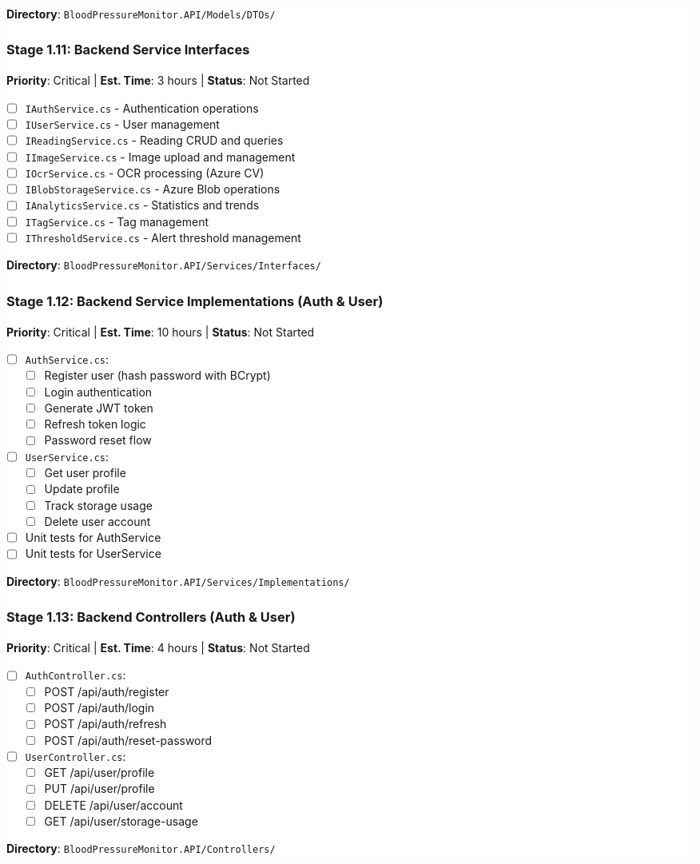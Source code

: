 **Directory**: `BloodPressureMonitor.API/Models/DTOs/`

### Stage 1.11: Backend Service Interfaces
**Priority**: Critical | **Est. Time**: 3 hours | **Status**: Not Started

- [ ] `IAuthService.cs` - Authentication operations
- [ ] `IUserService.cs` - User management
- [ ] `IReadingService.cs` - Reading CRUD and queries
- [ ] `IImageService.cs` - Image upload and management
- [ ] `IOcrService.cs` - OCR processing (Azure CV)
- [ ] `IBlobStorageService.cs` - Azure Blob operations
- [ ] `IAnalyticsService.cs` - Statistics and trends
- [ ] `ITagService.cs` - Tag management
- [ ] `IThresholdService.cs` - Alert threshold management

**Directory**: `BloodPressureMonitor.API/Services/Interfaces/`

### Stage 1.12: Backend Service Implementations (Auth & User)
**Priority**: Critical | **Est. Time**: 10 hours | **Status**: Not Started

- [ ] `AuthService.cs`:
  - [ ] Register user (hash password with BCrypt)
  - [ ] Login authentication
  - [ ] Generate JWT token
  - [ ] Refresh token logic
  - [ ] Password reset flow
- [ ] `UserService.cs`:
  - [ ] Get user profile
  - [ ] Update profile
  - [ ] Track storage usage
  - [ ] Delete user account
- [ ] Unit tests for AuthService
- [ ] Unit tests for UserService

**Directory**: `BloodPressureMonitor.API/Services/Implementations/`

### Stage 1.13: Backend Controllers (Auth & User)
**Priority**: Critical | **Est. Time**: 4 hours | **Status**: Not Started

- [ ] `AuthController.cs`:
  - [ ] POST /api/auth/register
  - [ ] POST /api/auth/login
  - [ ] POST /api/auth/refresh
  - [ ] POST /api/auth/reset-password
- [ ] `UserController.cs`:
  - [ ] GET /api/user/profile
  - [ ] PUT /api/user/profile
  - [ ] DELETE /api/user/account
  - [ ] GET /api/user/storage-usage

**Directory**: `BloodPressureMonitor.API/Controllers/`
